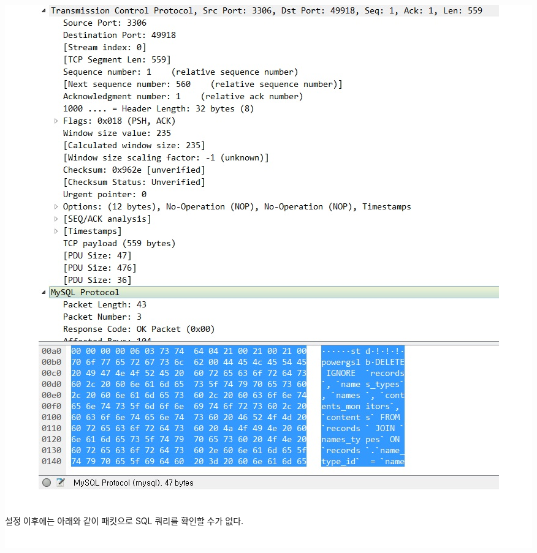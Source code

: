 <center><img src="https://github.com/susoterran/susoterran.github.io/blob/master/assets/img/2021-03-26-mysql_replication_with_tls/tls_off.jpg?raw=true"></center>
<br>

설정 이후에는 아래와 같이 패킷으로 SQL 쿼리를 확인할 수가 없다.

<br>